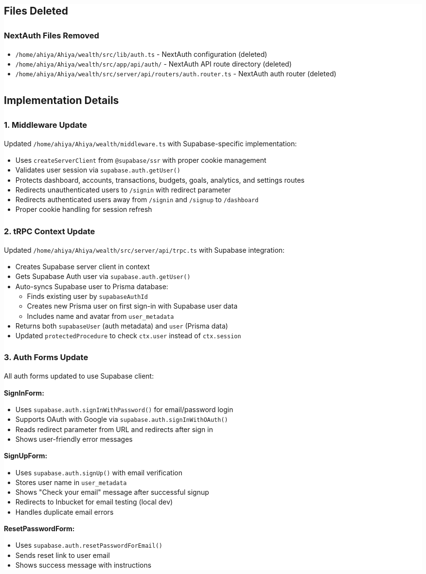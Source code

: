 ## Files Deleted

### NextAuth Files Removed
- `/home/ahiya/Ahiya/wealth/src/lib/auth.ts` - NextAuth configuration (deleted)
- `/home/ahiya/Ahiya/wealth/src/app/api/auth/` - NextAuth API route directory (deleted)
- `/home/ahiya/Ahiya/wealth/src/server/api/routers/auth.router.ts` - NextAuth auth router (deleted)

## Implementation Details

### 1. Middleware Update
Updated `/home/ahiya/Ahiya/wealth/middleware.ts` with Supabase-specific implementation:
- Uses `createServerClient` from `@supabase/ssr` with proper cookie management
- Validates user session via `supabase.auth.getUser()`
- Protects dashboard, accounts, transactions, budgets, goals, analytics, and settings routes
- Redirects unauthenticated users to `/signin` with redirect parameter
- Redirects authenticated users away from `/signin` and `/signup` to `/dashboard`
- Proper cookie handling for session refresh

### 2. tRPC Context Update
Updated `/home/ahiya/Ahiya/wealth/src/server/api/trpc.ts` with Supabase integration:
- Creates Supabase server client in context
- Gets Supabase Auth user via `supabase.auth.getUser()`
- Auto-syncs Supabase user to Prisma database:
  - Finds existing user by `supabaseAuthId`
  - Creates new Prisma user on first sign-in with Supabase user data
  - Includes name and avatar from `user_metadata`
- Returns both `supabaseUser` (auth metadata) and `user` (Prisma data)
- Updated `protectedProcedure` to check `ctx.user` instead of `ctx.session`

### 3. Auth Forms Update
All auth forms updated to use Supabase client:

**SignInForm:**
- Uses `supabase.auth.signInWithPassword()` for email/password login
- Supports OAuth with Google via `supabase.auth.signInWithOAuth()`
- Reads redirect parameter from URL and redirects after sign in
- Shows user-friendly error messages

**SignUpForm:**
- Uses `supabase.auth.signUp()` with email verification
- Stores user name in `user_metadata`
- Shows "Check your email" message after successful signup
- Redirects to Inbucket for email testing (local dev)
- Handles duplicate email errors

**ResetPasswordForm:**
- Uses `supabase.auth.resetPasswordForEmail()`
- Sends reset link to user email
- Shows success message with instructions
